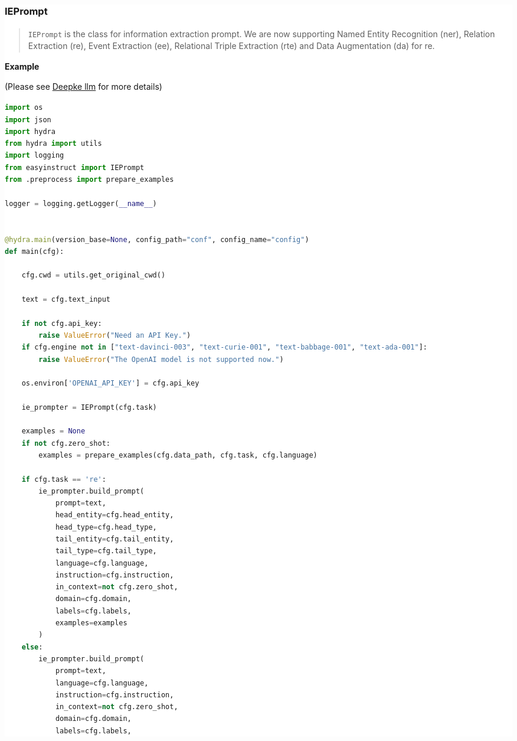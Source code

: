 ### IEPrompt

> `IEPrompt` is the class for information extraction prompt. We are now supporting Named Entity Recognition (ner), Relation Extraction (re), Event Extraction (ee), Relational Triple Extraction (rte) and Data Augmentation (da) for re.

**Example**

(Please see [Deepke llm](https://github.com/zjunlp/DeepKE/tree/main/example/llm) for more details)

```python
import os
import json
import hydra
from hydra import utils
import logging
from easyinstruct import IEPrompt
from .preprocess import prepare_examples

logger = logging.getLogger(__name__)


@hydra.main(version_base=None, config_path="conf", config_name="config")
def main(cfg):

    cfg.cwd = utils.get_original_cwd()

    text = cfg.text_input

    if not cfg.api_key:
        raise ValueError("Need an API Key.")
    if cfg.engine not in ["text-davinci-003", "text-curie-001", "text-babbage-001", "text-ada-001"]:
        raise ValueError("The OpenAI model is not supported now.")

    os.environ['OPENAI_API_KEY'] = cfg.api_key

    ie_prompter = IEPrompt(cfg.task)

    examples = None
    if not cfg.zero_shot:
        examples = prepare_examples(cfg.data_path, cfg.task, cfg.language)

    if cfg.task == 're':
        ie_prompter.build_prompt(
            prompt=text,
            head_entity=cfg.head_entity,
            head_type=cfg.head_type,
            tail_entity=cfg.tail_entity,
            tail_type=cfg.tail_type,
            language=cfg.language,
            instruction=cfg.instruction,
            in_context=not cfg.zero_shot,
            domain=cfg.domain,
            labels=cfg.labels,
            examples=examples
        )
    else:
        ie_prompter.build_prompt(
            prompt=text,
            language=cfg.language,
            instruction=cfg.instruction,
            in_context=not cfg.zero_shot,
            domain=cfg.domain,
            labels=cfg.labels,
```